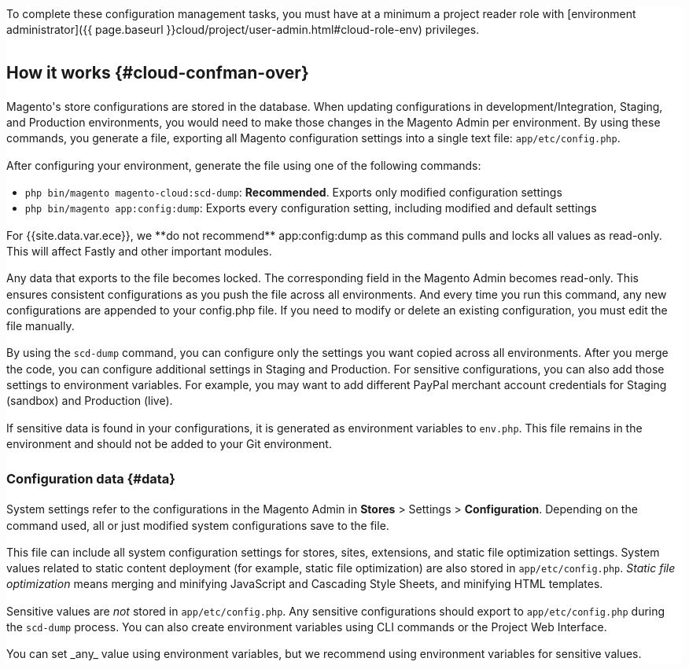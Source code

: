 To complete these configuration management tasks, you must have at a minimum a project reader role with [environment administrator]({{ page.baseurl }}cloud/project/user-admin.html#cloud-role-env) privileges.

## How it works {#cloud-confman-over}
Magento's store configurations are stored in the database. When updating configurations in development/Integration, Staging, and Production environments, you would need to make those changes in the Magento Admin per environment. By using these commands, you generate a file, exporting all Magento configuration settings into a single text file: `app/etc/config.php`.

After configuring your environment, generate the file using one of the following commands:

* `php bin/magento magento-cloud:scd-dump`: **Recommended**. Exports only modified configuration settings
* `php bin/magento app:config:dump`: Exports every configuration setting, including modified and default settings

<div class="bs-callout bs-callout-warning" markdown="1">
For {{site.data.var.ece}}, we **do not recommend** app:config:dump as this command pulls and locks all values as read-only. This will affect Fastly and other important modules.
</div>

Any data that exports to the file becomes locked. The corresponding field in the Magento Admin becomes read-only. This ensures consistent configurations as you push the file across all environments. And every time you run this command, any new configurations are appended to your config.php file. If you need to modify or delete an existing configuration, you must edit the file manually.

By using the `scd-dump` command, you can configure only the settings you want copied across all environments. After you merge the code, you can configure additional settings in Staging and Production. For sensitive configurations, you can also add those settings to environment variables. For example, you may want to add different PayPal merchant account credentials for Staging (sandbox) and Production (live).

If sensitive data is found in your configurations, it is generated as environment variables to `env.php`. This file remains in the environment and should not be added to your Git environment.

### Configuration data {#data}
System settings refer to the configurations in the Magento Admin in **Stores** > Settings > **Configuration**. Depending on the command used, all or just modified system configurations save to the file.

This file can include all system configuration settings for stores, sites, extensions, and static file optimization settings. System values related to static content deployment (for example, static file optimization) are also stored in `app/etc/config.php`. _Static file optimization_ means merging and minifying JavaScript and Cascading Style Sheets, and minifying HTML templates.

Sensitive values are _not_ stored in `app/etc/config.php`. Any sensitive configurations should export to `app/etc/config.php` during the `scd-dump` process. You can also create environment variables using CLI commands or the Project Web Interface.

<div class="bs-callout bs-callout-info" markdown="1">
You can set _any_ value using environment variables, but we recommend using environment variables for sensitive values.
</div>
